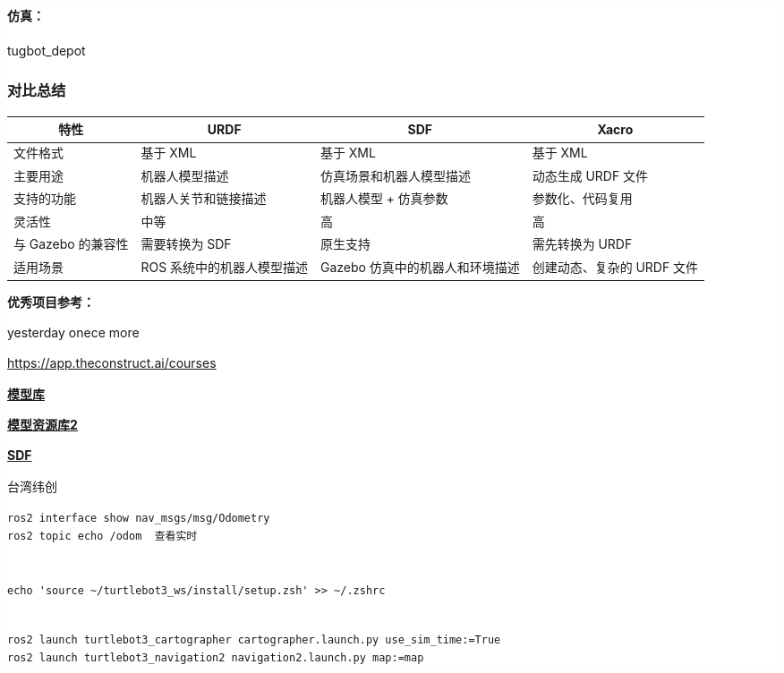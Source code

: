 
#### 仿真：



tugbot_depot



### 对比总结

| 特性               | URDF                       | SDF                             | Xacro                      |
| ------------------ | -------------------------- | ------------------------------- | -------------------------- |
| 文件格式           | 基于 XML                   | 基于 XML                        | 基于 XML                   |
| 主要用途           | 机器人模型描述             | 仿真场景和机器人模型描述        | 动态生成 URDF 文件         |
| 支持的功能         | 机器人关节和链接描述       | 机器人模型 + 仿真参数           | 参数化、代码复用           |
| 灵活性             | 中等                       | 高                              | 高                         |
| 与 Gazebo 的兼容性 | 需要转换为 SDF             | 原生支持                        | 需先转换为 URDF            |
| 适用场景           | ROS 系统中的机器人模型描述 | Gazebo 仿真中的机器人和环境描述 | 创建动态、复杂的 URDF 文件 |



**优秀项目参考：**

[1]: https://github.com/huangyqs123/ME5413_Final_Project?tab=readme-ov-file	"Autonomous Vehicle SLAM, Perception, and Navigation"

yesterday onece  more



https://app.theconstruct.ai/courses

**[模型库](https://app.gazebosim.org/dashboard)**

[**模型资源库2**](https://github.com/gazebosim/sdformat)

**[SDF](http://sdformat.org/spec?ver=1.11&elem=scene)**

台湾纬创

```
ros2 interface show nav_msgs/msg/Odometry
ros2 topic echo /odom  查看实时


echo 'source ~/turtlebot3_ws/install/setup.zsh' >> ~/.zshrc

```



```

ros2 launch turtlebot3_cartographer cartographer.launch.py use_sim_time:=True
ros2 launch turtlebot3_navigation2 navigation2.launch.py map:=map

```

